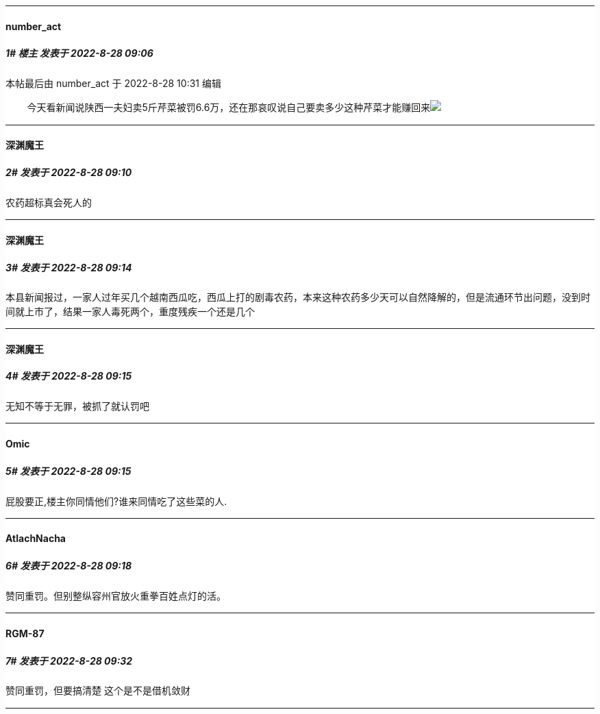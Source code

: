 

*****

####  number_act  
##### 1#       楼主       发表于 2022-8-28 09:06

 本帖最后由 number_act 于 2022-8-28 10:31 编辑 

        今天看新闻说陕西一夫妇卖5斤芹菜被罚6.6万，还在那哀叹说自己要卖多少这种芹菜才能赚回来<img src="https://static.saraba1st.com/image/smiley/face2017/092.png" referrerpolicy="no-referrer">

*****

####  深渊魔王  
##### 2#       发表于 2022-8-28 09:10

农药超标真会死人的

*****

####  深渊魔王  
##### 3#       发表于 2022-8-28 09:14

本县新闻报过，一家人过年买几个越南西瓜吃，西瓜上打的剧毒农药，本来这种农药多少天可以自然降解的，但是流通环节出问题，没到时间就上市了，结果一家人毒死两个，重度残疾一个还是几个

*****

####  深渊魔王  
##### 4#       发表于 2022-8-28 09:15

无知不等于无罪，被抓了就认罚吧

*****

####  Omic  
##### 5#       发表于 2022-8-28 09:15

屁股要正,楼主你同情他们?谁来同情吃了这些菜的人.

*****

####  AtlachNacha  
##### 6#       发表于 2022-8-28 09:18

赞同重罚。但别整纵容州官放火重拳百姓点灯的活。

*****

####  RGM-87  
##### 7#       发表于 2022-8-28 09:32

赞同重罚，但要搞清楚 这个是不是借机敛财

*****
